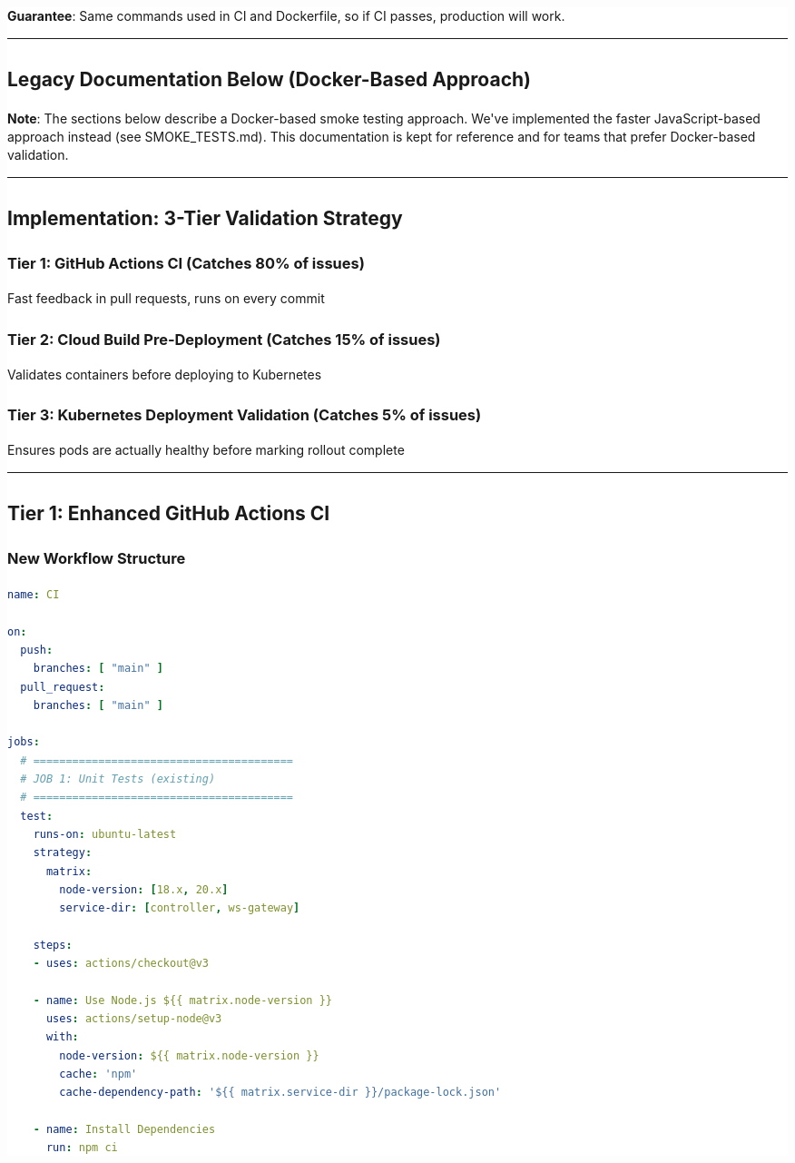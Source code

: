 **Guarantee**: Same commands used in CI and Dockerfile, so if CI passes, production will work.

---

## Legacy Documentation Below (Docker-Based Approach)

**Note**: The sections below describe a Docker-based smoke testing approach. We've implemented the faster JavaScript-based approach instead (see SMOKE_TESTS.md). This documentation is kept for reference and for teams that prefer Docker-based validation.

---

## Implementation: 3-Tier Validation Strategy

### Tier 1: GitHub Actions CI (Catches 80% of issues)
Fast feedback in pull requests, runs on every commit

### Tier 2: Cloud Build Pre-Deployment (Catches 15% of issues)
Validates containers before deploying to Kubernetes

### Tier 3: Kubernetes Deployment Validation (Catches 5% of issues)
Ensures pods are actually healthy before marking rollout complete

---

## Tier 1: Enhanced GitHub Actions CI

### New Workflow Structure
```yaml
name: CI

on:
  push:
    branches: [ "main" ]
  pull_request:
    branches: [ "main" ]

jobs:
  # ========================================
  # JOB 1: Unit Tests (existing)
  # ========================================
  test:
    runs-on: ubuntu-latest
    strategy:
      matrix:
        node-version: [18.x, 20.x]
        service-dir: [controller, ws-gateway]

    steps:
    - uses: actions/checkout@v3

    - name: Use Node.js ${{ matrix.node-version }}
      uses: actions/setup-node@v3
      with:
        node-version: ${{ matrix.node-version }}
        cache: 'npm'
        cache-dependency-path: '${{ matrix.service-dir }}/package-lock.json'

    - name: Install Dependencies
      run: npm ci
```